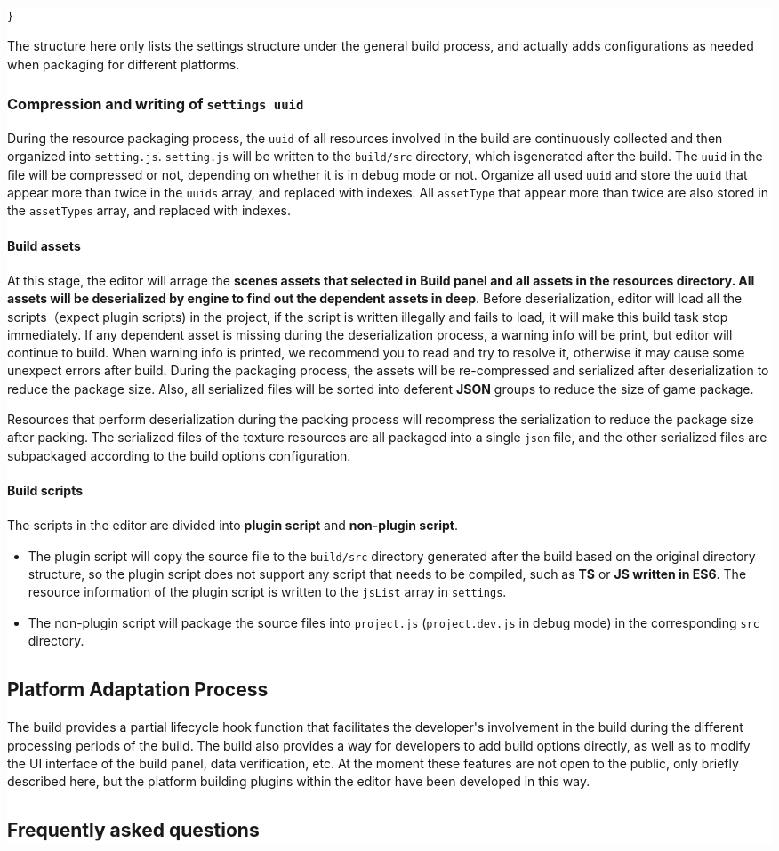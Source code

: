 ```js
}
```

The structure here only lists the settings structure under the general build process, and actually adds configurations as needed when packaging for different platforms.

### Compression and writing of `settings uuid`

During the resource packaging process, the `uuid` of all resources involved in the build are continuously collected and then organized into `setting.js`. `setting.js` will be written to the `build/src` directory, which isgenerated after the build. The `uuid` in the file will be compressed or not, depending on whether it is in debug mode or not. Organize all used `uuid` and store the `uuid` that appear more than twice in the `uuids` array, and replaced with indexes. All `assetType` that appear more than twice are also stored in the `assetTypes` array, and replaced with indexes.

#### Build assets

At this stage, the editor will arrage the **scenes assets that selected in Build panel and all assets in the resources directory. All assets will be deserialized by engine to find out the dependent assets in deep**. Before deserialization, editor will load all the scripts（expect plugin scripts) in the project, if the script is written illegally and fails to load, it will make this build task stop immediately. If any dependent asset is missing during the deserialization process, a warning info will be print, but editor will continue to build. When warning info is printed, we recommend you to read and try to resolve it, otherwise it may cause some unexpect errors after build. During the packaging process, the assets will be re-compressed and serialized after deserialization to reduce the package size. Also, all serialized files will be sorted into deferent **JSON** groups to reduce the size of game package.

Resources that perform deserialization during the packing process will recompress the serialization to reduce the package size after packing. The serialized files of the texture resources are all packaged into a single `json` file, and the other serialized files are subpackaged according to the build options configuration.

#### Build scripts

The scripts in the editor are divided into **plugin script** and **non-plugin script**.

- The plugin script will copy the source file to the `build/src` directory generated after the build based on the original directory structure, so the plugin script does not support any script that needs to be compiled, such as **TS** or **JS written in ES6**. The resource information of the plugin script is written to the `jsList` array in `settings`.

- The non-plugin script will package the source files into `project.js` (`project.dev.js` in debug mode) in the corresponding `src` directory.

## Platform Adaptation Process

The build provides a partial lifecycle hook function that facilitates the developer's involvement in the build during the different processing periods of the build. The build also provides a way for developers to add build options directly, as well as to modify the UI interface of the build panel, data verification, etc. At the moment these features are not open to the public, only briefly described here, but the platform building plugins within the editor have been developed in this way.

## Frequently asked questions

